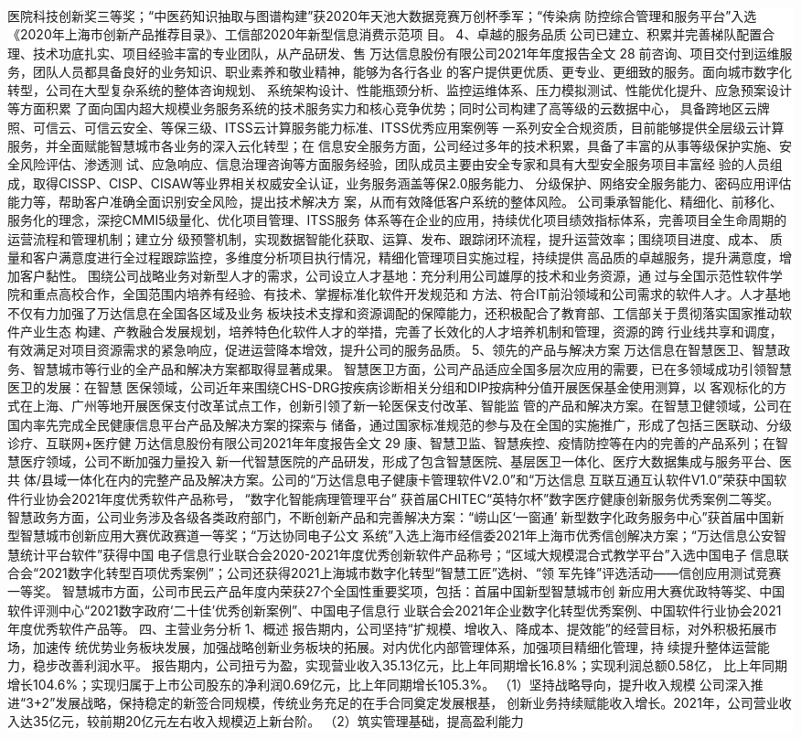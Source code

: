 医院科技创新奖三等奖；“中医药知识抽取与图谱构建”获2020年天池大数据竞赛万创杯季军；“传染病
防控综合管理和服务平台”入选《2020年上海市创新产品推荐目录》、工信部2020年新型信息消费示范项
目。
4、卓越的服务品质
公司已建立、积累并完善梯队配置合理、技术功底扎实、项目经验丰富的专业团队，从产品研发、售
万达信息股份有限公司2021年年度报告全文
28
前咨询、项目交付到运维服务，团队人员都具备良好的业务知识、职业素养和敬业精神，能够为各行各业
的客户提供更优质、更专业、更细致的服务。面向城市数字化转型，公司在大型复杂系统的整体咨询规划、
系统架构设计、性能瓶颈分析、监控运维体系、压力模拟测试、性能优化提升、应急预案设计等方面积累
了面向国内超大规模业务服务系统的技术服务实力和核心竞争优势；同时公司构建了高等级的云数据中心，
具备跨地区云牌照、可信云、可信云安全、等保三级、ITSS云计算服务能力标准、ITSS优秀应用案例等
一系列安全合规资质，目前能够提供全层级云计算服务，并全面赋能智慧城市各业务的深入云化转型；在
信息安全服务方面，公司经过多年的技术积累，具备了丰富的从事等级保护实施、安全风险评估、渗透测
试、应急响应、信息治理咨询等方面服务经验，团队成员主要由安全专家和具有大型安全服务项目丰富经
验的人员组成，取得CISSP、CISP、CISAW等业界相关权威安全认证，业务服务涵盖等保2.0服务能力、
分级保护、网络安全服务能力、密码应用评估能力等，帮助客户准确全面识别安全风险，提出技术解决方
案，从而有效降低客户系统的整体风险。
公司秉承智能化、精细化、前移化、服务化的理念，深挖CMMI5级量化、优化项目管理、ITSS服务
体系等在企业的应用，持续优化项目绩效指标体系，完善项目全生命周期的运营流程和管理机制；建立分
级预警机制，实现数据智能化获取、运算、发布、跟踪闭环流程，提升运营效率；围绕项目进度、成本、
质量和客户满意度进行全过程跟踪监控，多维度分析项目执行情况，精细化管理项目实施过程，持续提供
高品质的卓越服务，提升满意度，增加客户黏性。
围绕公司战略业务对新型人才的需求，公司设立人才基地：充分利用公司雄厚的技术和业务资源，通
过与全国示范性软件学院和重点高校合作，全国范围内培养有经验、有技术、掌握标准化软件开发规范和
方法、符合IT前沿领域和公司需求的软件人才。人才基地不仅有力加强了万达信息在全国各区域及业务
板块技术支撑和资源调配的保障能力，还积极配合了教育部、工信部关于贯彻落实国家推动软件产业生态
构建、产教融合发展规划，培养特色化软件人才的举措，完善了长效化的人才培养机制和管理，资源的跨
行业线共享和调度，有效满足对项目资源需求的紧急响应，促进运营降本增效，提升公司的服务品质。
5、领先的产品与解决方案
万达信息在智慧医卫、智慧政务、智慧城市等行业的全产品和解决方案都取得显著成果。
智慧医卫方面，公司产品适应全国多层次应用的需要，已在多领域成功引领智慧医卫的发展：在智慧
医保领域，公司近年来围绕CHS-DRG按疾病诊断相关分组和DIP按病种分值开展医保基金使用测算，以
客观标化的方式在上海、广州等地开展医保支付改革试点工作，创新引领了新一轮医保支付改革、智能监
管的产品和解决方案。在智慧卫健领域，公司在国内率先完成全民健康信息平台产品及解决方案的探索与
储备，通过国家标准规范的参与及在全国的实施推广，形成了包括三医联动、分级诊疗、互联网+医疗健
万达信息股份有限公司2021年年度报告全文
29
康、智慧卫监、智慧疾控、疫情防控等在内的完善的产品系列；在智慧医疗领域，公司不断加强力量投入
新一代智慧医院的产品研发，形成了包含智慧医院、基层医卫一体化、医疗大数据集成与服务平台、医共
体/县域一体化在内的完整产品及解决方案。公司的“万达信息电子健康卡管理软件V2.0”和“万达信息
互联互通互认软件V1.0”荣获中国软件行业协会2021年度优秀软件产品称号，
“数字化智能病理管理平台”
获首届CHITEC“英特尔杯”数字医疗健康创新服务优秀案例二等奖。
智慧政务方面，公司业务涉及各级各类政府部门，不断创新产品和完善解决方案：“崂山区‘一窗通’
新型数字化政务服务中心”获首届中国新型智慧城市创新应用大赛优政赛道一等奖；“万达协同电子公文
系统”入选上海市经信委2021年上海市优秀信创解决方案；“万达信息公安智慧统计平台软件”获得中国
电子信息行业联合会2020-2021年度优秀创新软件产品称号；“区域大规模混合式教学平台”入选中国电子
信息联合会“2021数字化转型百项优秀案例”；公司还获得2021上海城市数字化转型“智慧工匠”选树、“领
军先锋”评选活动——信创应用测试竞赛一等奖。
智慧城市方面，公司市民云产品年度内荣获27个全国性重要奖项，包括：首届中国新型智慧城市创
新应用大赛优政特等奖、中国软件评测中心“2021数字政府‘二十佳’优秀创新案例”、中国电子信息行
业联合会2021年企业数字化转型优秀案例、中国软件行业协会2021年度优秀软件产品等。
四、主营业务分析
1、概述
报告期内，公司坚持“扩规模、增收入、降成本、提效能”的经营目标，对外积极拓展市场，加速传
统优势业务板块发展，加强战略创新业务板块的拓展。对内优化内部管理体系，加强项目精细化管理，持
续提升整体运营能力，稳步改善利润水平。
报告期内，公司扭亏为盈，实现营业收入35.13亿元，比上年同期增长16.8%；实现利润总额0.58亿，
比上年同期增长104.6%；实现归属于上市公司股东的净利润0.69亿元，比上年同期增长105.3%。
（1）坚持战略导向，提升收入规模
公司深入推进“3+2”发展战略，保持稳定的新签合同规模，传统业务充足的在手合同奠定发展根基，
创新业务持续赋能收入增长。2021年，公司营业收入达35亿元，较前期20亿元左右收入规模迈上新台阶。
（2）筑实管理基础，提高盈利能力